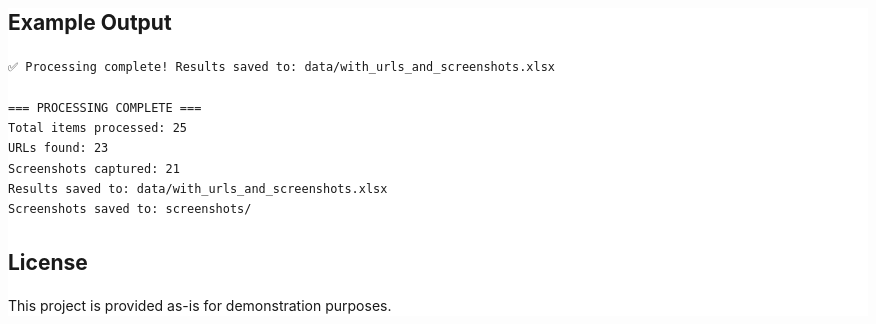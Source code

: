 ## Example Output

```
✅ Processing complete! Results saved to: data/with_urls_and_screenshots.xlsx

=== PROCESSING COMPLETE ===
Total items processed: 25
URLs found: 23
Screenshots captured: 21
Results saved to: data/with_urls_and_screenshots.xlsx
Screenshots saved to: screenshots/
```

## License

This project is provided as-is for demonstration purposes. 